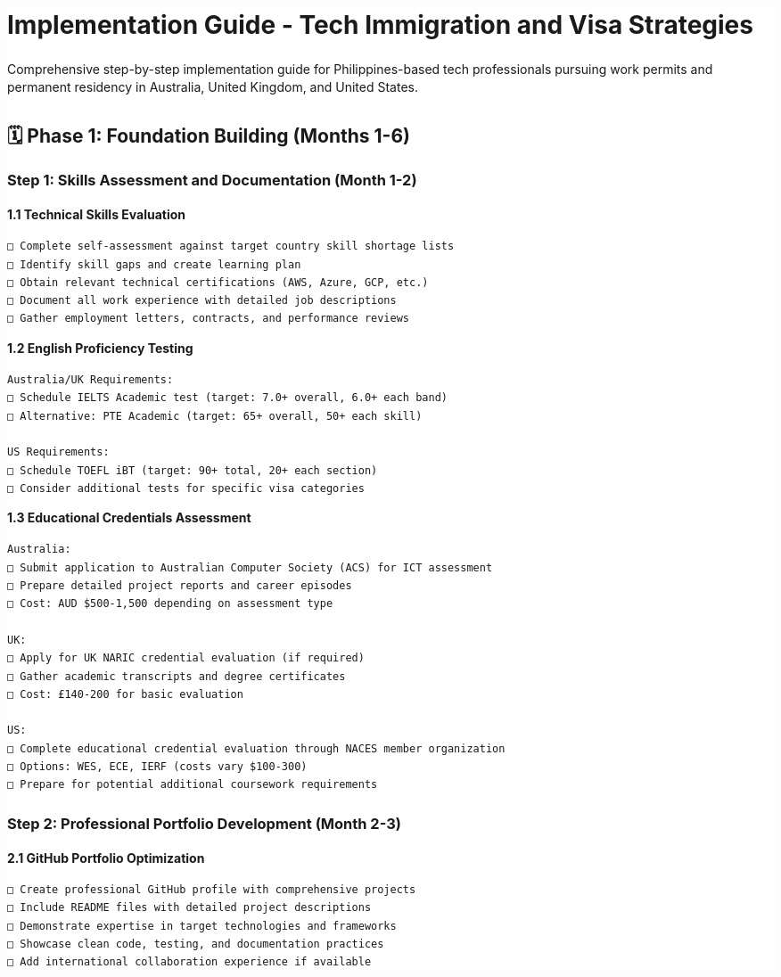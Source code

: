 # Implementation Guide - Tech Immigration and Visa Strategies

Comprehensive step-by-step implementation guide for Philippines-based tech professionals pursuing work permits and permanent residency in Australia, United Kingdom, and United States.

## 🗓️ Phase 1: Foundation Building (Months 1-6)

### Step 1: Skills Assessment and Documentation (Month 1-2)

**1.1 Technical Skills Evaluation**
```
□ Complete self-assessment against target country skill shortage lists
□ Identify skill gaps and create learning plan
□ Obtain relevant technical certifications (AWS, Azure, GCP, etc.)
□ Document all work experience with detailed job descriptions
□ Gather employment letters, contracts, and performance reviews
```

**1.2 English Proficiency Testing**
```
Australia/UK Requirements:
□ Schedule IELTS Academic test (target: 7.0+ overall, 6.0+ each band)
□ Alternative: PTE Academic (target: 65+ overall, 50+ each skill)

US Requirements:
□ Schedule TOEFL iBT (target: 90+ total, 20+ each section)
□ Consider additional tests for specific visa categories
```

**1.3 Educational Credentials Assessment**
```
Australia:
□ Submit application to Australian Computer Society (ACS) for ICT assessment
□ Prepare detailed project reports and career episodes
□ Cost: AUD $500-1,500 depending on assessment type

UK:
□ Apply for UK NARIC credential evaluation (if required)
□ Gather academic transcripts and degree certificates
□ Cost: £140-200 for basic evaluation

US:
□ Complete educational credential evaluation through NACES member organization
□ Options: WES, ECE, IERF (costs vary $100-300)
□ Prepare for potential additional coursework requirements
```

### Step 2: Professional Portfolio Development (Month 2-3)

**2.1 GitHub Portfolio Optimization**
```
□ Create professional GitHub profile with comprehensive projects
□ Include README files with detailed project descriptions
□ Demonstrate expertise in target technologies and frameworks
□ Showcase clean code, testing, and documentation practices
□ Add international collaboration experience if available
```

